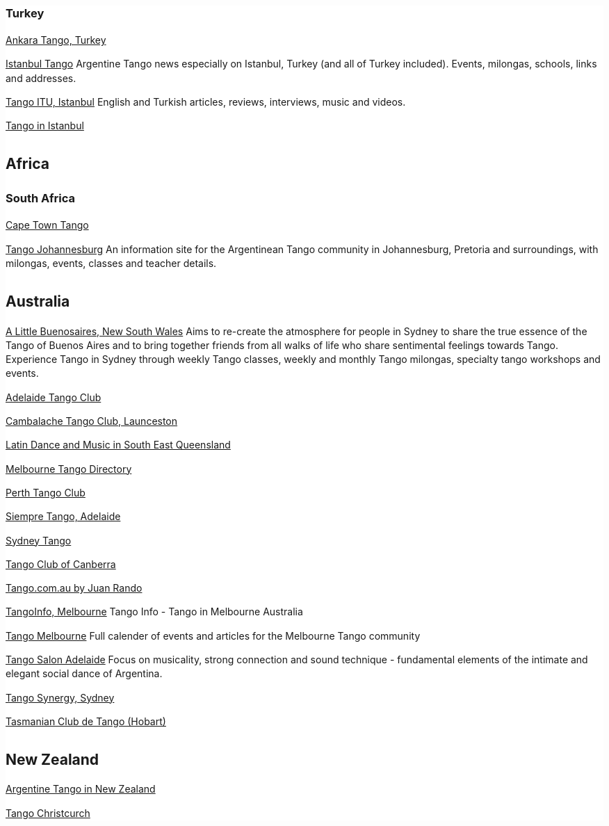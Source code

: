 ### Turkey

[Ankara Tango, Turkey](http://www.ankaratango.com)

[Istanbul Tango](http://www.istanbultango.com)
Argentine Tango news especially on Istanbul, Turkey (and all of Turkey included). Events, milongas, schools, links and addresses.

[Tango ITU, Istanbul](http://www.tangoitu.com/)
English and Turkish articles, reviews, interviews, music and videos.

[Tango in Istanbul](http://istango.danse-a-2.com)

## Africa

### South Africa

[Cape Town Tango](http://www.gentleembrace.co.za)

[Tango Johannesburg](http://www.tangojhb.co.za)
An information site for the Argentinean Tango community in Johannesburg, Pretoria and surroundings, with milongas, events, classes and teacher details.

## Australia

[A Little Buenosaires, New South Wales](http://www.alittlebuenosaires.com.au)
Aims to re-create the atmosphere for people in Sydney to share the true essence of the Tango of Buenos Aires and to bring together friends from all walks of life who share sentimental feelings towards Tango. Experience Tango in Sydney through weekly Tango classes, weekly and monthly Tango milongas, specialty tango workshops and events.

[Adelaide Tango Club](http://www.tangoadelaide.org)

[Cambalache Tango Club, Launceston](http://members.iinet.com.au/~monrod)

[Latin Dance and Music in South East Queensland](http://www.users.bigpond.net.au/latinlinks)

[Melbourne Tango Directory](http://mtd.socialtango.com)

[Perth Tango Club](http://www.perthtangoclub.com)

[Siempre Tango, Adelaide](http://www.SiempreTango.net.au)

[Sydney Tango](http://www.sydneytango.com.au)

[Tango Club of Canberra](http://www.tangocanberra.asn.au)

[Tango.com.au by Juan Rando](http://tango.com.au)

[TangoInfo, Melbourne](http://www.tangoinfo.com.au)
Tango Info - Tango in Melbourne Australia

[Tango Melbourne](http://www.tangoinfo.com.au)
Full calender of events and articles for the Melbourne Tango community

[Tango Salon Adelaide](http://www.tangosalonadelaide.blogspot.com)
Focus on musicality, strong connection and sound technique - fundamental elements of the intimate and elegant social dance of Argentina.

[Tango Synergy, Sydney](http://tangosynergy.org)

[Tasmanian Club de Tango (Hobart)](http://tasmaniantangoclub.customer.netspace.net.au)

## New Zealand

[Argentine Tango in New Zealand](http://tango.gen.nz/christchurch)

[Tango Christcurch](http://homepages.ihug.co.nz/~micarson)